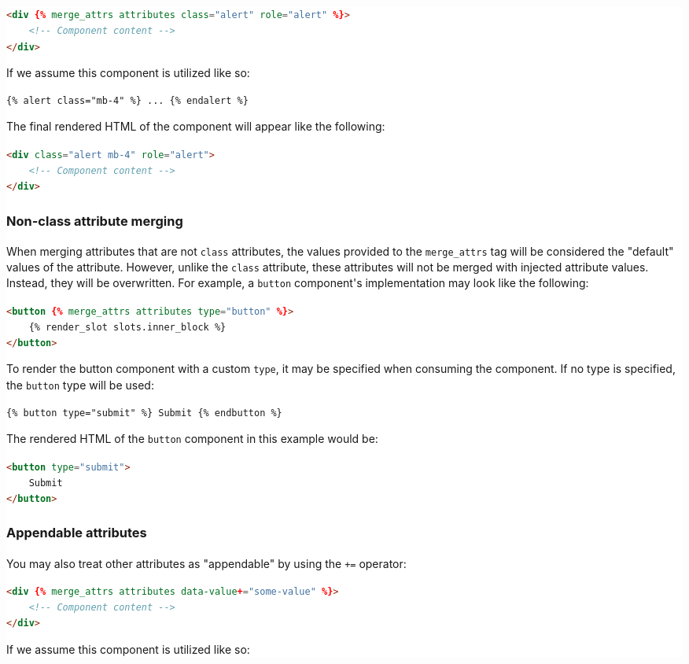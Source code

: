 ```html
<div {% merge_attrs attributes class="alert" role="alert" %}>
    <!-- Component content -->
</div>
```

If we assume this component is utilized like so:

```html
{% alert class="mb-4" %} ... {% endalert %}
```

The final rendered HTML of the component will appear like the following:

```html
<div class="alert mb-4" role="alert">
    <!-- Component content -->
</div>
```

### Non-class attribute merging

When merging attributes that are not `class` attributes, the values provided to the `merge_attrs` tag will be considered the "default" values of the attribute. However, unlike the `class` attribute, these attributes will not be merged with injected attribute values. Instead, they will be overwritten. For example, a `button` component's implementation may look like the following:

```html
<button {% merge_attrs attributes type="button" %}>
    {% render_slot slots.inner_block %}
</button>
```

To render the button component with a custom `type`, it may be specified when consuming the component. If no type is specified, the `button` type will be used:

```html
{% button type="submit" %} Submit {% endbutton %}
```

The rendered HTML of the `button` component in this example would be:

```html
<button type="submit">
    Submit
</button>
```

### Appendable attributes

You may also treat other attributes as "appendable" by using the `+=` operator:

```html
<div {% merge_attrs attributes data-value+="some-value" %}>
    <!-- Component content -->
</div>
```

If we assume this component is utilized like so:
